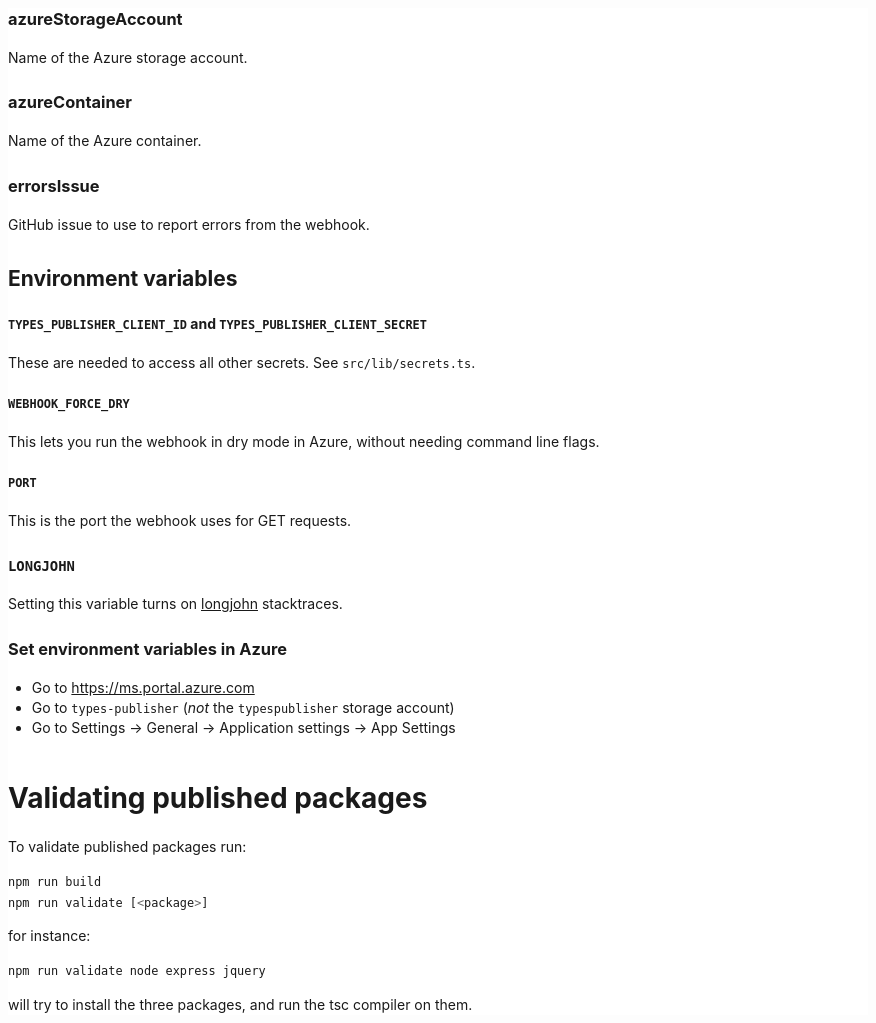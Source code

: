 ### azureStorageAccount

Name of the Azure storage account.

### azureContainer

Name of the Azure container.

### errorsIssue

GitHub issue to use to report errors from the webhook.

## Environment variables

#### `TYPES_PUBLISHER_CLIENT_ID` and `TYPES_PUBLISHER_CLIENT_SECRET`

These are needed to access all other secrets. See `src/lib/secrets.ts`.

#### `WEBHOOK_FORCE_DRY`

This lets you run the webhook in dry mode in Azure, without needing command line flags.

#### `PORT`

This is the port the webhook uses for GET requests.

### `LONGJOHN`

Setting this variable turns on [longjohn](https://github.com/mattinsler/longjohn) stacktraces.

### Set environment variables in Azure

* Go to https://ms.portal.azure.com
* Go to `types-publisher` (*not* the `typespublisher` storage account)
* Go to Settings -> General -> Application settings -> App Settings


# Validating published packages

To validate published packages run:

```sh
npm run build
npm run validate [<package>]
```

for instance:

```sh
npm run validate node express jquery
```

will try to install the three packages, and run the tsc compiler on them.
